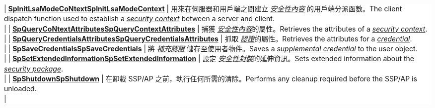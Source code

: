 | [<span data-ttu-id="38081-284">**SpInitLsaModeCoNtext**</span><span class="sxs-lookup"><span data-stu-id="38081-284">**SpInitLsaModeContext**</span></span>](/windows/desktop/api/Ntsecpkg/nc-ntsecpkg-spinitlsamodecontextfn)                 | <span data-ttu-id="38081-285">用來在伺服器和用戶端之間建立 [*安全性內容*](/windows/desktop/SecGloss/c-gly) 的用戶端分派函數。</span><span class="sxs-lookup"><span data-stu-id="38081-285">The client dispatch function used to establish a [*security context*](/windows/desktop/SecGloss/c-gly) between a server and client.</span></span><br/>                                                                                                                                                                                                                                                                                                                               |
| [<span data-ttu-id="38081-286">**SpQueryCoNtextAttributes**</span><span class="sxs-lookup"><span data-stu-id="38081-286">**SpQueryContextAttributes**</span></span>](/windows/desktop/api/Ntsecpkg/nc-ntsecpkg-spquerycontextattributesfn)         | <span data-ttu-id="38081-287">捕獲 [*安全性內容*](/windows/desktop/SecGloss/s-gly)的屬性。</span><span class="sxs-lookup"><span data-stu-id="38081-287">Retrieves the attributes of a [*security context*](/windows/desktop/SecGloss/s-gly).</span></span><br/>                                                                                                                                                                                                                                                                                                                                                            |
| [<span data-ttu-id="38081-288">**SpQueryCredentialsAttributes**</span><span class="sxs-lookup"><span data-stu-id="38081-288">**SpQueryCredentialsAttributes**</span></span>](/windows/desktop/api/Ntsecpkg/nc-ntsecpkg-spquerycredentialsattributesfn) | <span data-ttu-id="38081-289">抓取 [*認證*](/windows/desktop/SecGloss/c-gly)的屬性。</span><span class="sxs-lookup"><span data-stu-id="38081-289">Retrieves the attributes for a [*credential*](/windows/desktop/SecGloss/c-gly).</span></span><br/>                                                                                                                                                                                                                                                                                                                                                                           |
| [<span data-ttu-id="38081-290">**SpSaveCredentials**</span><span class="sxs-lookup"><span data-stu-id="38081-290">**SpSaveCredentials**</span></span>](/windows/desktop/api/Ntsecpkg/nc-ntsecpkg-spsavecredentialsfn)                       | <span data-ttu-id="38081-291">將 [*補充認證*](/windows/desktop/SecGloss/s-gly) 儲存至使用者物件。</span><span class="sxs-lookup"><span data-stu-id="38081-291">Saves a [*supplemental credential*](/windows/desktop/SecGloss/s-gly) to the user object.</span></span><br/>                                                                                                                                                                                                                                                                                                                                        |
| [<span data-ttu-id="38081-292">**SpSetExtendedInformation**</span><span class="sxs-lookup"><span data-stu-id="38081-292">**SpSetExtendedInformation**</span></span>](/windows/desktop/api/Ntsecpkg/nc-ntsecpkg-spsetextendedinformationfn)         | <span data-ttu-id="38081-293">設定 [*安全性封裝*](/windows/desktop/SecGloss/s-gly)的延伸資訊。</span><span class="sxs-lookup"><span data-stu-id="38081-293">Sets extended information about the [*security package*](/windows/desktop/SecGloss/s-gly).</span></span><br/>                                                                                                                                                                                                                                                                                                                                                      |
| <span data-ttu-id="38081-294">[**SpShutdown**](/previous-versions/windows/desktop/legacy/aa380183(v=vs.85))</span><span class="sxs-lookup"><span data-stu-id="38081-294">[**SpShutdown**](/previous-versions/windows/desktop/legacy/aa380183(v=vs.85))</span></span>                                     | <span data-ttu-id="38081-295">在卸載 SSP/AP 之前，執行任何所需的清除。</span><span class="sxs-lookup"><span data-stu-id="38081-295">Performs any cleanup required before the SSP/AP is unloaded.</span></span><br/>                                                                                                                                                                                                                                                                                                                                                                                                                                 |